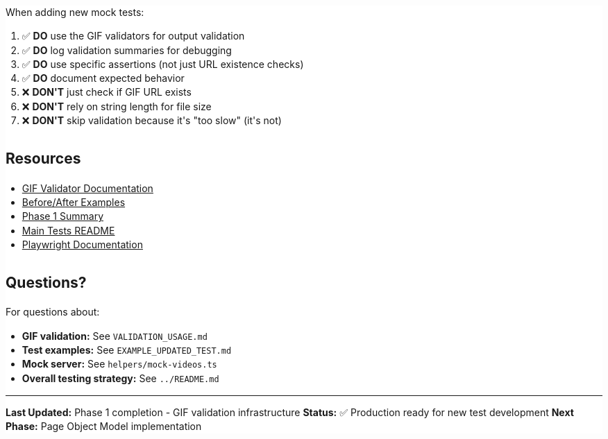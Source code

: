 When adding new mock tests:

1. ✅ **DO** use the GIF validators for output validation
2. ✅ **DO** log validation summaries for debugging
3. ✅ **DO** use specific assertions (not just URL existence checks)
4. ✅ **DO** document expected behavior
5. ❌ **DON'T** just check if GIF URL exists
6. ❌ **DON'T** rely on string length for file size
7. ❌ **DON'T** skip validation because it's "too slow" (it's not)

## Resources

- [GIF Validator Documentation](./VALIDATION_USAGE.md)
- [Before/After Examples](./EXAMPLE_UPDATED_TEST.md)
- [Phase 1 Summary](./PHASE_1_COMPLETE.md)
- [Main Tests README](../README.md)
- [Playwright Documentation](https://playwright.dev/)

## Questions?

For questions about:

- **GIF validation:** See `VALIDATION_USAGE.md`
- **Test examples:** See `EXAMPLE_UPDATED_TEST.md`
- **Mock server:** See `helpers/mock-videos.ts`
- **Overall testing strategy:** See `../README.md`

---

**Last Updated:** Phase 1 completion - GIF validation infrastructure
**Status:** ✅ Production ready for new test development
**Next Phase:** Page Object Model implementation
